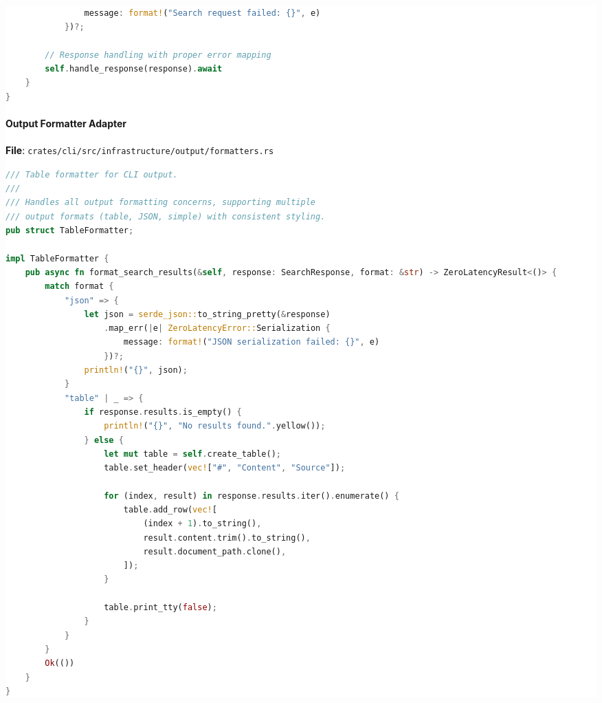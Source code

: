 ```rust
                message: format!("Search request failed: {}", e) 
            })?;
            
        // Response handling with proper error mapping
        self.handle_response(response).await
    }
}
```

#### Output Formatter Adapter
**File**: `crates/cli/src/infrastructure/output/formatters.rs`

```rust
/// Table formatter for CLI output.
/// 
/// Handles all output formatting concerns, supporting multiple
/// output formats (table, JSON, simple) with consistent styling.
pub struct TableFormatter;

impl TableFormatter {
    pub async fn format_search_results(&self, response: SearchResponse, format: &str) -> ZeroLatencyResult<()> {
        match format {
            "json" => {
                let json = serde_json::to_string_pretty(&response)
                    .map_err(|e| ZeroLatencyError::Serialization { 
                        message: format!("JSON serialization failed: {}", e) 
                    })?;
                println!("{}", json);
            }
            "table" | _ => {
                if response.results.is_empty() {
                    println!("{}", "No results found.".yellow());
                } else {
                    let mut table = self.create_table();
                    table.set_header(vec!["#", "Content", "Source"]);
                    
                    for (index, result) in response.results.iter().enumerate() {
                        table.add_row(vec![
                            (index + 1).to_string(),
                            result.content.trim().to_string(),
                            result.document_path.clone(),
                        ]);
                    }
                    
                    table.print_tty(false);
                }
            }
        }
        Ok(())
    }
}
```
